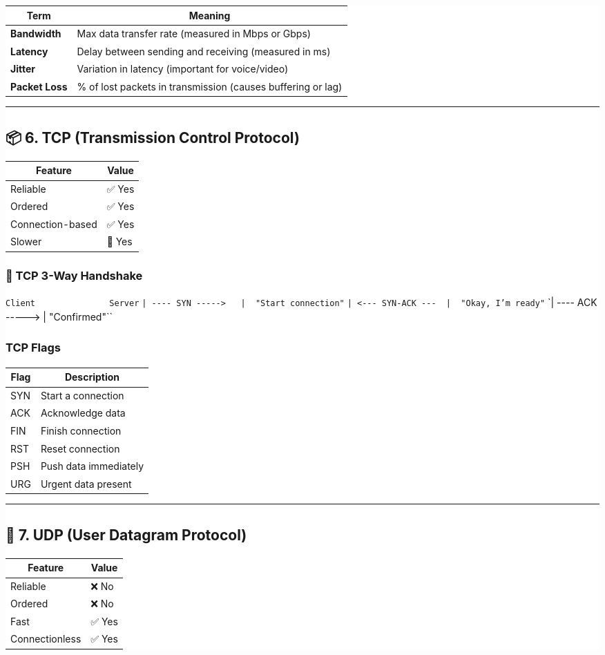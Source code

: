 |Term|Meaning|
|---|---|
|**Bandwidth**|Max data transfer rate (measured in Mbps or Gbps)|
|**Latency**|Delay between sending and receiving (measured in ms)|
|**Jitter**|Variation in latency (important for voice/video)|
|**Packet Loss**|% of lost packets in transmission (causes buffering or lag)|

---

## 📦 6. TCP (Transmission Control Protocol)

|Feature|Value|
|---|---|
|Reliable|✅ Yes|
|Ordered|✅ Yes|
|Connection-based|✅ Yes|
|Slower|🐢 Yes|

### 🔄 TCP 3-Way Handshake
`Client               Server`
  `| ---- SYN ----->   |  "Start connection"`
  `| <--- SYN-ACK ---  |  "Okay, I’m ready"`
  `| ---- ACK ----->   |  "Confirmed"``
### TCP Flags

|Flag|Description|
|---|---|
|SYN|Start a connection|
|ACK|Acknowledge data|
|FIN|Finish connection|
|RST|Reset connection|
|PSH|Push data immediately|
|URG|Urgent data present|

---

## 🚀 7. UDP (User Datagram Protocol)

|Feature|Value|
|---|---|
|Reliable|❌ No|
|Ordered|❌ No|
|Fast|✅ Yes|
|Connectionless|✅ Yes|

